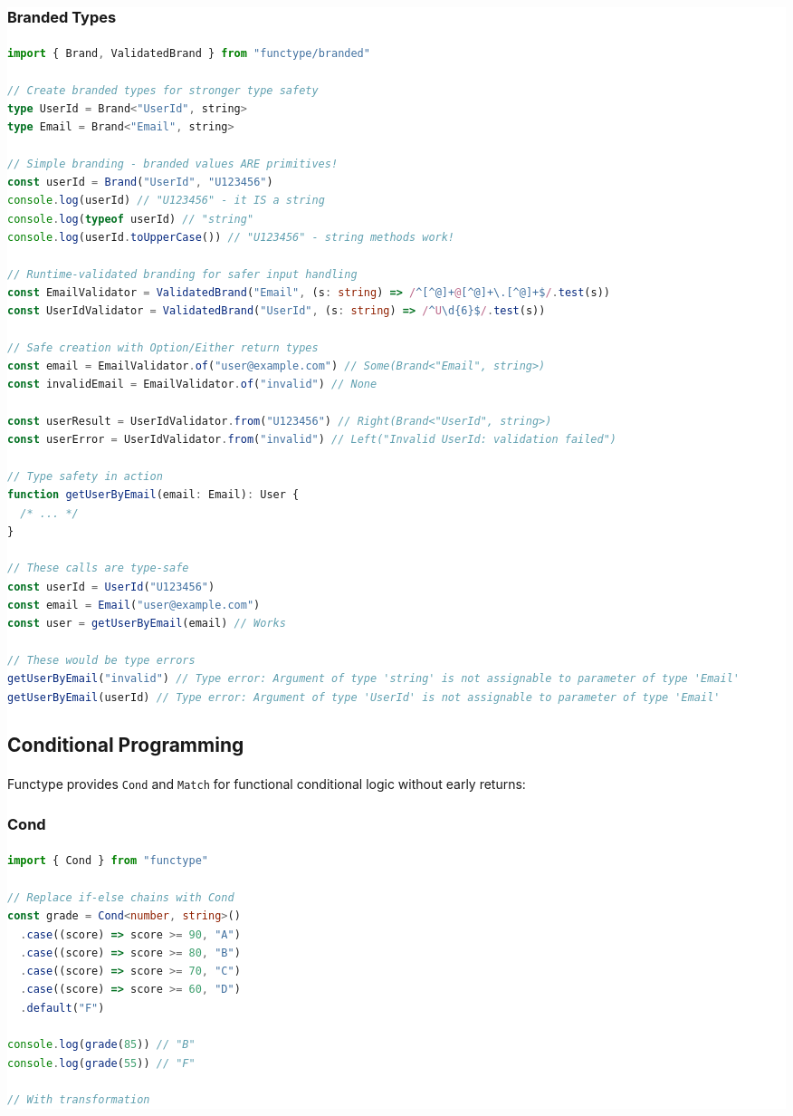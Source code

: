 ### Branded Types

```typescript
import { Brand, ValidatedBrand } from "functype/branded"

// Create branded types for stronger type safety
type UserId = Brand<"UserId", string>
type Email = Brand<"Email", string>

// Simple branding - branded values ARE primitives!
const userId = Brand("UserId", "U123456")
console.log(userId) // "U123456" - it IS a string
console.log(typeof userId) // "string"
console.log(userId.toUpperCase()) // "U123456" - string methods work!

// Runtime-validated branding for safer input handling
const EmailValidator = ValidatedBrand("Email", (s: string) => /^[^@]+@[^@]+\.[^@]+$/.test(s))
const UserIdValidator = ValidatedBrand("UserId", (s: string) => /^U\d{6}$/.test(s))

// Safe creation with Option/Either return types
const email = EmailValidator.of("user@example.com") // Some(Brand<"Email", string>)
const invalidEmail = EmailValidator.of("invalid") // None

const userResult = UserIdValidator.from("U123456") // Right(Brand<"UserId", string>)
const userError = UserIdValidator.from("invalid") // Left("Invalid UserId: validation failed")

// Type safety in action
function getUserByEmail(email: Email): User {
  /* ... */
}

// These calls are type-safe
const userId = UserId("U123456")
const email = Email("user@example.com")
const user = getUserByEmail(email) // Works

// These would be type errors
getUserByEmail("invalid") // Type error: Argument of type 'string' is not assignable to parameter of type 'Email'
getUserByEmail(userId) // Type error: Argument of type 'UserId' is not assignable to parameter of type 'Email'
```

## Conditional Programming

Functype provides `Cond` and `Match` for functional conditional logic without early returns:

### Cond

```typescript
import { Cond } from "functype"

// Replace if-else chains with Cond
const grade = Cond<number, string>()
  .case((score) => score >= 90, "A")
  .case((score) => score >= 80, "B")
  .case((score) => score >= 70, "C")
  .case((score) => score >= 60, "D")
  .default("F")

console.log(grade(85)) // "B"
console.log(grade(55)) // "F"

// With transformation
```